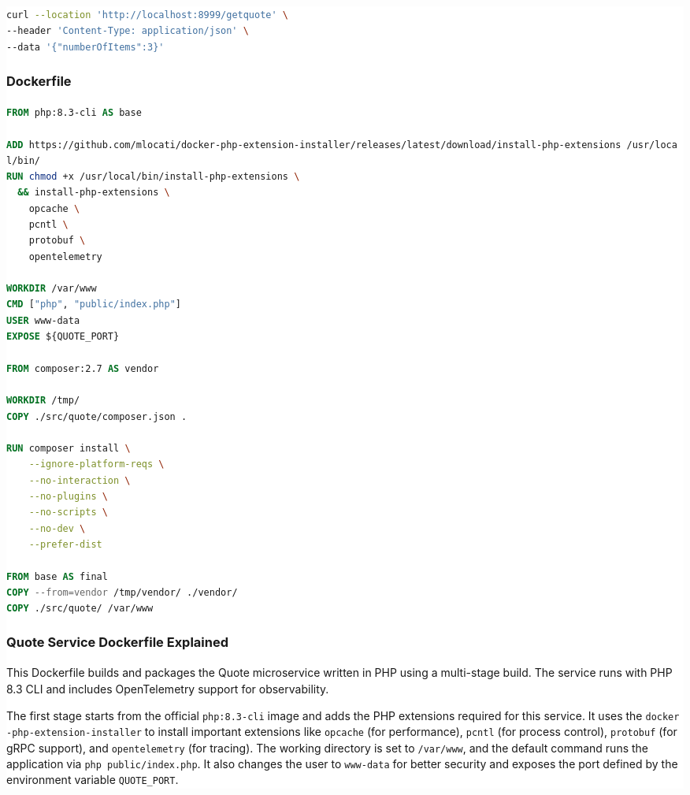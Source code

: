 ```sh
curl --location 'http://localhost:8999/getquote' \
--header 'Content-Type: application/json' \
--data '{"numberOfItems":3}'
```


### Dockerfile

```Dockerfile
FROM php:8.3-cli AS base

ADD https://github.com/mlocati/docker-php-extension-installer/releases/latest/download/install-php-extensions /usr/local/bin/
RUN chmod +x /usr/local/bin/install-php-extensions \
  && install-php-extensions \
    opcache \
    pcntl \
    protobuf \
    opentelemetry

WORKDIR /var/www
CMD ["php", "public/index.php"]
USER www-data
EXPOSE ${QUOTE_PORT}

FROM composer:2.7 AS vendor

WORKDIR /tmp/
COPY ./src/quote/composer.json .

RUN composer install \
    --ignore-platform-reqs \
    --no-interaction \
    --no-plugins \
    --no-scripts \
    --no-dev \
    --prefer-dist

FROM base AS final
COPY --from=vendor /tmp/vendor/ ./vendor/
COPY ./src/quote/ /var/www
```

### Quote Service Dockerfile Explained

This Dockerfile builds and packages the Quote microservice written in PHP using a multi-stage build. The service runs with PHP 8.3 CLI and includes OpenTelemetry support for observability.

The first stage starts from the official `php:8.3-cli` image and adds the PHP extensions required for this service. It uses the `docker-php-extension-installer` to install important extensions like `opcache` (for performance), `pcntl` (for process control), `protobuf` (for gRPC support), and `opentelemetry` (for tracing). The working directory is set to `/var/www`, and the default command runs the application via `php public/index.php`. It also changes the user to `www-data` for better security and exposes the port defined by the environment variable `QUOTE_PORT`.
